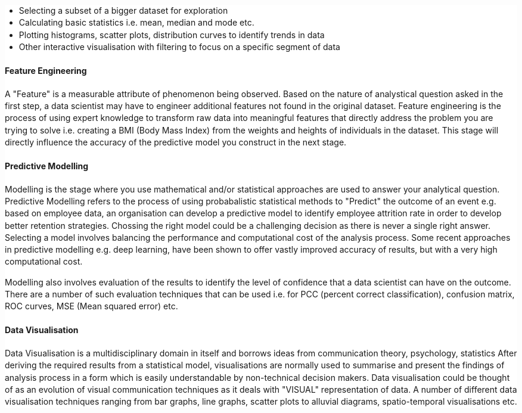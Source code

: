 * Selecting a subset of a bigger dataset for exploration
* Calculating basic statistics i.e. mean, median and mode etc. 
* Plotting histograms, scatter plots, distribution curves to identify trends in data
* Other interactive visualisation with filtering to focus on a specific segment of data

#### Feature Engineering

A "Feature" is a measurable attribute of phenomenon being observed. Based on the nature of analystical question asked in the first step, a data scientist may have to engineer additional features not found in the original dataset. Feature engineering is the process of using expert knowledge to transform raw data into meaningful features that directly address the problem you are trying to solve i.e. creating a BMI (Body Mass Index) from the weights and heights of individuals in the dataset. This stage will directly influence the accuracy of the predictive model you construct in the next stage.

#### Predictive Modelling 

Modelling is the stage where you use mathematical and/or statistical approaches are used to answer your analytical question. Predictive Modelling refers to the process of using probabalistic statistical methods to "Predict" the outcome of an event e.g. based on employee  data, an organisation can develop a predictive model to identify employee attrition rate in order to develop better retention strategies. Chossing the right model could be a challenging decision as there is never a single right answer. Selecting a model involves balancing the performance and computational cost of the analysis process. Some recent approaches in predictive modelling e.g. deep learning, have been shown to offer vastly improved accuracy of results, but with a very high computational cost. 

Modelling also involves evaluation of the results to identify the level of confidence that a data scientist can have on the outcome. There are a number of such evaluation techniques that can be used i.e. for PCC (percent correct classification), confusion matrix, ROC curves, MSE (Mean squared error) etc.

#### Data Visualisation 

Data Visualisation is a multidisciplinary domain in itself and borrows ideas from communication theory, psychology, statistics After deriving the required results from a statistical model, visualisations are normally used to summarise and present the findings of analysis process in a form which is easily understandable by non-technical decision makers. Data visualisation could be thought of as an evolution of visual communication techniques as it deals with "VISUAL" representation of data. A number of different data visualisation techniques ranging from bar graphs, line graphs, scatter plots to alluvial diagrams, spatio-temporal visualisations etc. 